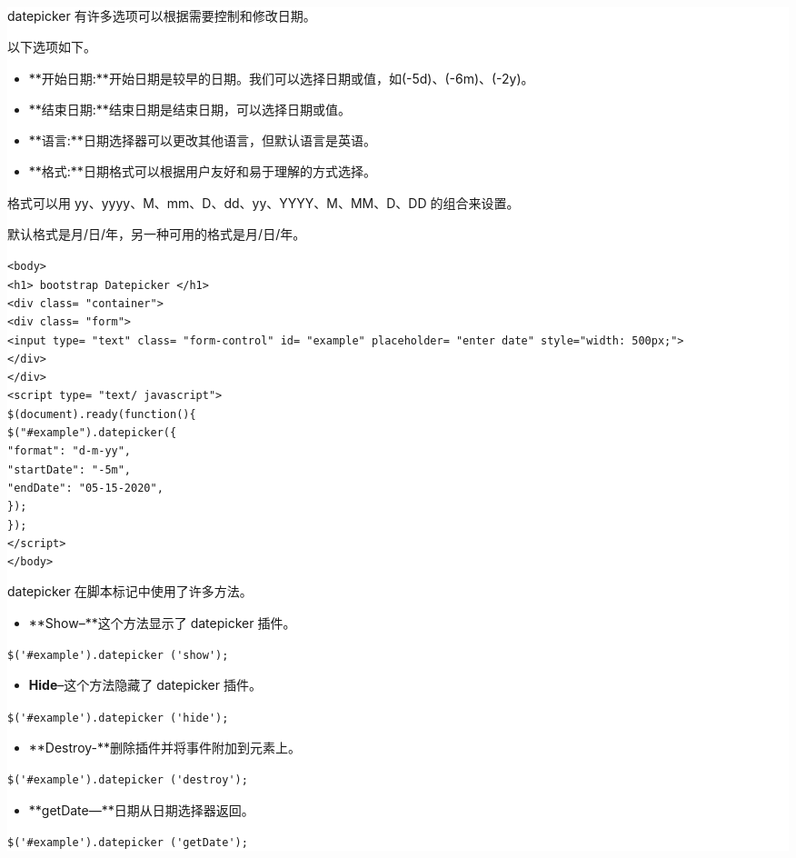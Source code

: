 datepicker 有许多选项可以根据需要控制和修改日期。

以下选项如下。

*   **开始日期:**开始日期是较早的日期。我们可以选择日期或值，如(-5d)、(-6m)、(-2y)。

*   **结束日期:**结束日期是结束日期，可以选择日期或值。

*   **语言:**日期选择器可以更改其他语言，但默认语言是英语。

*   **格式:**日期格式可以根据用户友好和易于理解的方式选择。

格式可以用 yy、yyyy、M、mm、D、dd、yy、YYYY、M、MM、D、DD 的组合来设置。

默认格式是月/日/年，另一种可用的格式是月/日/年。

```
<body>
<h1> bootstrap Datepicker </h1>
<div class= "container">
<div class= "form">
<input type= "text" class= "form-control" id= "example" placeholder= "enter date" style="width: 500px;">
</div>
</div>
<script type= "text/ javascript">
$(document).ready(function(){
$("#example").datepicker({
"format": "d-m-yy",
"startDate": "-5m",
"endDate": "05-15-2020",
});
});
</script>
</body>
```

datepicker 在脚本标记中使用了许多方法。

*   **Show–**这个方法显示了 datepicker 插件。

```
$('#example').datepicker ('show');
```

*   **Hide**–这个方法隐藏了 datepicker 插件。

```
$('#example').datepicker ('hide');
```

*   **Destroy-**删除插件并将事件附加到元素上。

```
$('#example').datepicker ('destroy');
```

*   **getDate—**日期从日期选择器返回。

```
$('#example').datepicker ('getDate');
```
